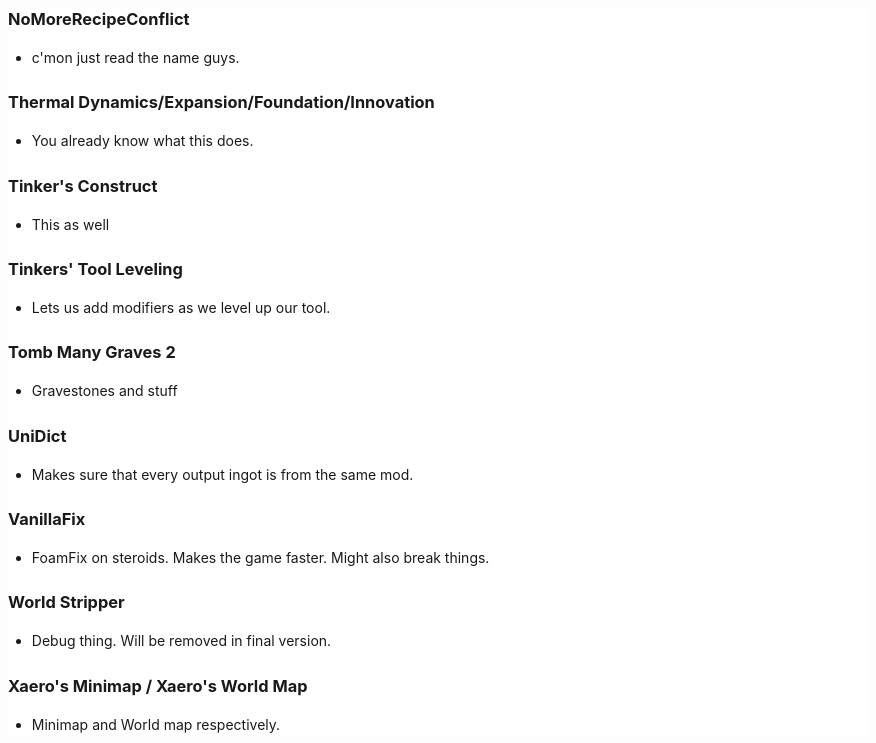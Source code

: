 ### NoMoreRecipeConflict
- c'mon just read the name guys.
### Thermal Dynamics/Expansion/Foundation/Innovation
- You already know what this does.
### Tinker's Construct
- This as well
### Tinkers' Tool Leveling
- Lets us add modifiers as we level up our tool.
### Tomb Many Graves 2
- Gravestones and stuff
### UniDict
- Makes sure that every output ingot is from the same mod.
### VanillaFix
- FoamFix on steroids. Makes the game faster. Might also break things.
### World Stripper
- Debug thing. Will be removed in final version.
### Xaero's Minimap / Xaero's World Map
- Minimap and World map respectively.
